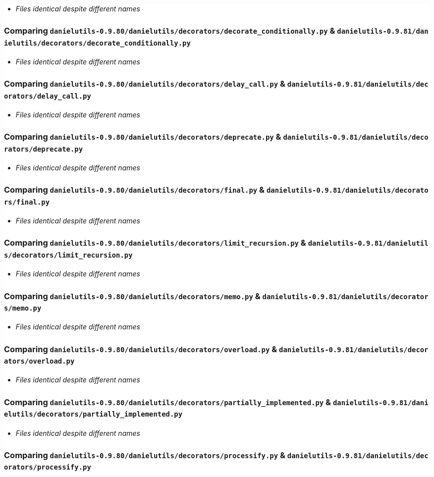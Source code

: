  * *Files identical despite different names*

### Comparing `danielutils-0.9.80/danielutils/decorators/decorate_conditionally.py` & `danielutils-0.9.81/danielutils/decorators/decorate_conditionally.py`

 * *Files identical despite different names*

### Comparing `danielutils-0.9.80/danielutils/decorators/delay_call.py` & `danielutils-0.9.81/danielutils/decorators/delay_call.py`

 * *Files identical despite different names*

### Comparing `danielutils-0.9.80/danielutils/decorators/deprecate.py` & `danielutils-0.9.81/danielutils/decorators/deprecate.py`

 * *Files identical despite different names*

### Comparing `danielutils-0.9.80/danielutils/decorators/final.py` & `danielutils-0.9.81/danielutils/decorators/final.py`

 * *Files identical despite different names*

### Comparing `danielutils-0.9.80/danielutils/decorators/limit_recursion.py` & `danielutils-0.9.81/danielutils/decorators/limit_recursion.py`

 * *Files identical despite different names*

### Comparing `danielutils-0.9.80/danielutils/decorators/memo.py` & `danielutils-0.9.81/danielutils/decorators/memo.py`

 * *Files identical despite different names*

### Comparing `danielutils-0.9.80/danielutils/decorators/overload.py` & `danielutils-0.9.81/danielutils/decorators/overload.py`

 * *Files identical despite different names*

### Comparing `danielutils-0.9.80/danielutils/decorators/partially_implemented.py` & `danielutils-0.9.81/danielutils/decorators/partially_implemented.py`

 * *Files identical despite different names*

### Comparing `danielutils-0.9.80/danielutils/decorators/processify.py` & `danielutils-0.9.81/danielutils/decorators/processify.py`
